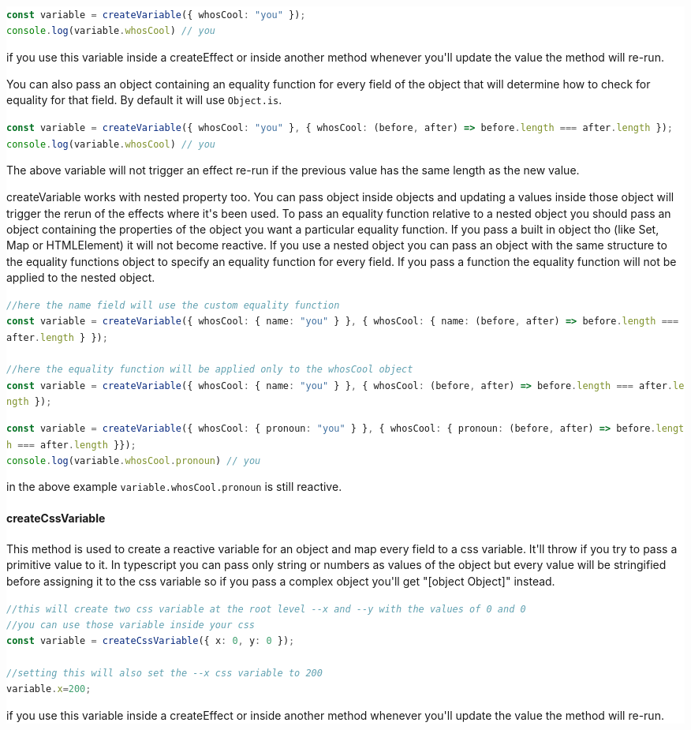 ```typescript
const variable = createVariable({ whosCool: "you" });
console.log(variable.whosCool) // you
```
if you use this variable inside a createEffect or inside another method whenever you'll update the value the method will re-run.

You can also pass an object containing an equality function for every field of the object that will determine how to check for equality for that field. By default it will use `Object.is`.
```typescript
const variable = createVariable({ whosCool: "you" }, { whosCool: (before, after) => before.length === after.length });
console.log(variable.whosCool) // you
```
The above variable will not trigger an effect re-run if the previous value has the same length as the new value.

createVariable works with nested property too. You can pass object inside objects and updating a values inside those object will trigger the rerun of the effects where it's been used. To pass an equality function relative to a nested object you should pass an object containing the properties of the object you want a particular equality function. If you pass a built in object tho (like Set, Map or HTMLElement) it will not become reactive.
If you use a nested object you can pass an object with the same structure to the equality functions object to specify an equality function for every field. If you pass a function the equality function will not be applied to the nested object.
```typescript
//here the name field will use the custom equality function
const variable = createVariable({ whosCool: { name: "you" } }, { whosCool: { name: (before, after) => before.length === after.length } });

//here the equality function will be applied only to the whosCool object
const variable = createVariable({ whosCool: { name: "you" } }, { whosCool: (before, after) => before.length === after.length });
```

```typescript
const variable = createVariable({ whosCool: { pronoun: "you" } }, { whosCool: { pronoun: (before, after) => before.length === after.length }});
console.log(variable.whosCool.pronoun) // you
```
in the above example `variable.whosCool.pronoun` is still reactive.

#### createCssVariable
This method is used to create a reactive variable for an object and map every field to a css variable. It'll throw if you try to pass a primitive value to it. In typescript you can pass only string or numbers as values of the object but every value will be stringified before assigning it to the css variable so if you pass a complex object you'll get "[object Object]" instead.

```typescript
//this will create two css variable at the root level --x and --y with the values of 0 and 0
//you can use those variable inside your css
const variable = createCssVariable({ x: 0, y: 0 });

//setting this will also set the --x css variable to 200
variable.x=200;
```
if you use this variable inside a createEffect or inside another method whenever you'll update the value the method will re-run.
